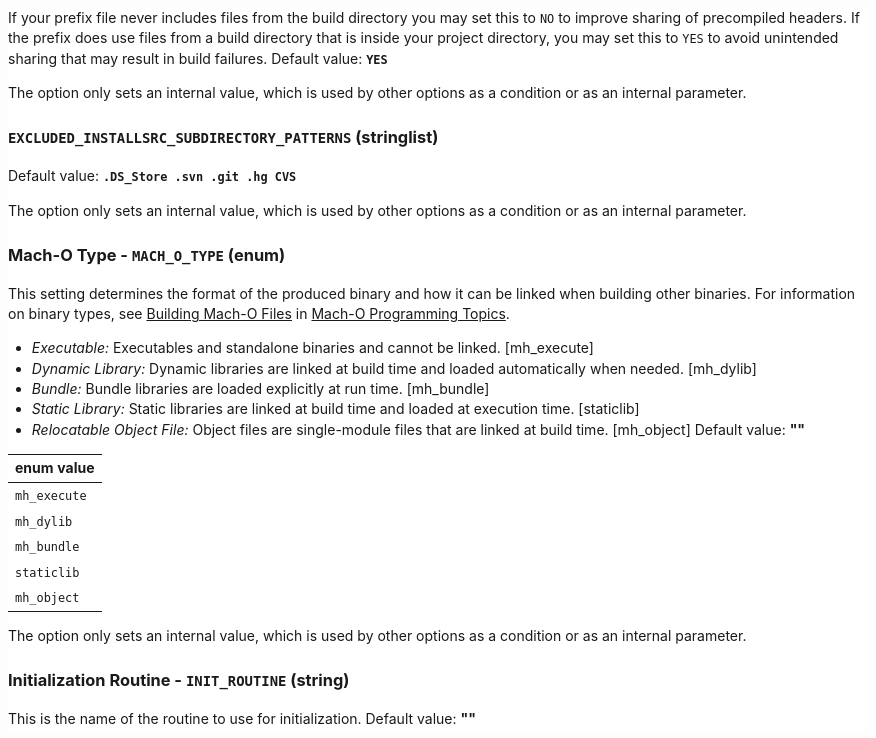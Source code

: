 If your prefix file never includes files from the build directory you may set this to `NO` to improve sharing of precompiled headers. If the prefix does use files from a build directory that is inside your project directory, you may set this to `YES` to avoid unintended sharing that may result in build failures.
Default value: **`YES`**

The option only sets an internal value, which is used by other options as a condition or as an internal parameter.


### `EXCLUDED_INSTALLSRC_SUBDIRECTORY_PATTERNS` (stringlist)
Default value: **`.DS_Store .svn .git .hg CVS`**

The option only sets an internal value, which is used by other options as a condition or as an internal parameter.


### Mach-O Type - `MACH_O_TYPE` (enum)
This setting determines the format of the produced binary and how it can be linked when building other binaries. For information on binary types, see [Building Mach-O Files](https://developer.apple.com/library/content/documentation/DeveloperTools/Conceptual/MachOTopics/1-Articles/building_files.html#//apple_ref/doc/uid/TP40001828-SW1) in [Mach-O Programming Topics](https://developer.apple.com/library/content/documentation/DeveloperTools/Conceptual/MachOTopics/0-Introduction/introduction.html).

* *Executable:* Executables and standalone binaries and cannot be linked. [mh_execute]
* *Dynamic Library:* Dynamic libraries are linked at build time and loaded automatically when needed. [mh_dylib]
* *Bundle:* Bundle libraries are loaded explicitly at run time. [mh_bundle]
* *Static Library:* Static libraries are linked at build time and loaded at execution time. [staticlib]
* *Relocatable Object File:* Object files are single-module files that are linked at build time. [mh_object]
Default value: **""**

| enum value |
| -------- |
| `mh_execute` |
| `mh_dylib` |
| `mh_bundle` |
| `staticlib` |
| `mh_object` |

The option only sets an internal value, which is used by other options as a condition or as an internal parameter.


### Initialization Routine - `INIT_ROUTINE` (string)
This is the name of the routine to use for initialization.
Default value: **""**
